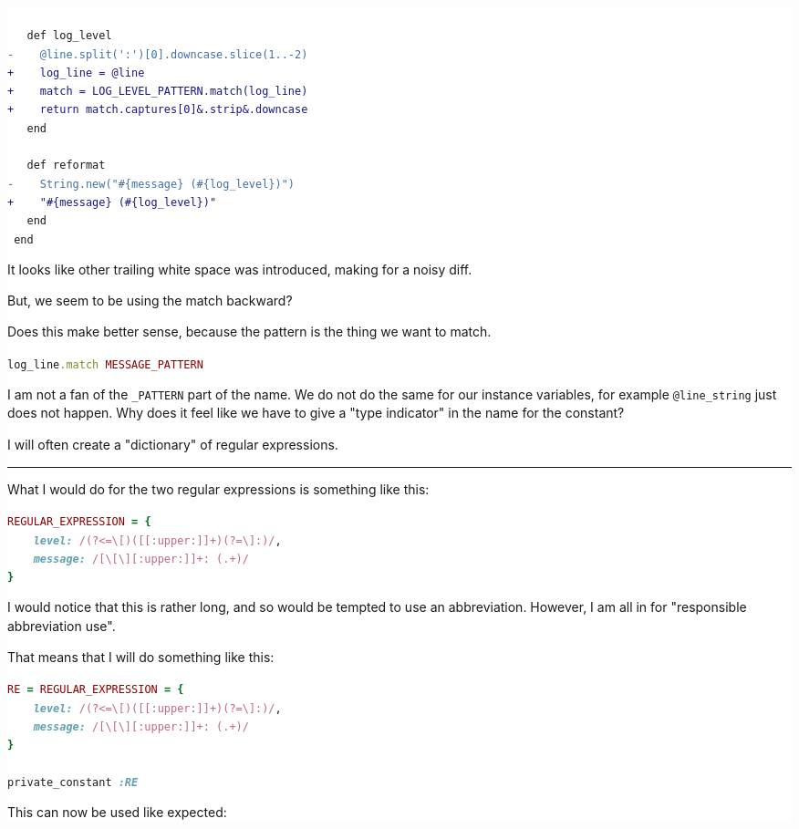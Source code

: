 ```diff

   def log_level
-    @line.split(':')[0].downcase.slice(1..-2)
+    log_line = @line
+    match = LOG_LEVEL_PATTERN.match(log_line)
+    return match.captures[0]&.strip&.downcase
   end

   def reformat
-    String.new("#{message} (#{log_level})")
+    "#{message} (#{log_level})"
   end
 end
```

It looks like other trailing white space was introduced, making for a noisy diff.

But, we seem to be using the match backward?

Does this make better sense, because the pattern is the thing we want to match.

```ruby
log_line.match MESSAGE_PATTERN
```

I am not a fan of the `_PATTERN` part of the name. We do not do the same for our instance variables, for example `@line_string` just does not happen. Why does it feel like we have to give a "type indicator" in the name for the constant?

I will often create a "dictionary" of regular expressions.

----

What I would do for the two regular expressions is something like this:

```ruby
REGULAR_EXPRESSION = {
    level: /(?<=\[)([[:upper:]]+)(?=\]:)/,
    message: /[\[\][:upper:]]+: (.+)/
}
```

I would notice that this is rather long, and so would be tempted to use an abbreviation. However, I am all in for "responsible abbreviation use".

That means that I will do something like this:

```ruby
RE = REGULAR_EXPRESSION = {
    level: /(?<=\[)([[:upper:]]+)(?=\]:)/,
    message: /[\[\][:upper:]]+: (.+)/
}

private_constant :RE
```

This can now be used like expected:

